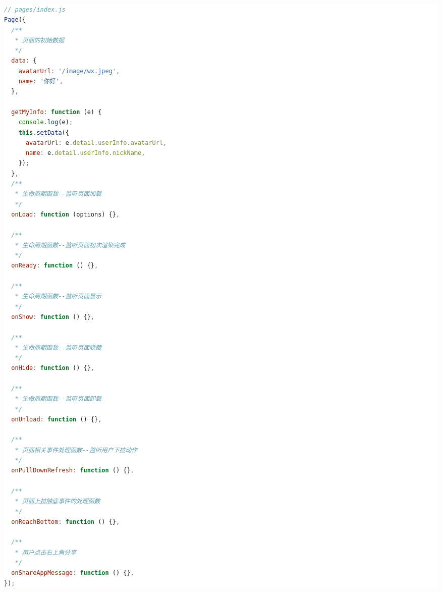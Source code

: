 ```js
// pages/index.js
Page({
  /**
   * 页面的初始数据
   */
  data: {
    avatarUrl: '/image/wx.jpeg',
    name: '你好',
  },

  getMyInfo: function (e) {
    console.log(e);
    this.setData({
      avatarUrl: e.detail.userInfo.avatarUrl,
      name: e.detail.userInfo.nickName,
    });
  },
  /**
   * 生命周期函数--监听页面加载
   */
  onLoad: function (options) {},

  /**
   * 生命周期函数--监听页面初次渲染完成
   */
  onReady: function () {},

  /**
   * 生命周期函数--监听页面显示
   */
  onShow: function () {},

  /**
   * 生命周期函数--监听页面隐藏
   */
  onHide: function () {},

  /**
   * 生命周期函数--监听页面卸载
   */
  onUnload: function () {},

  /**
   * 页面相关事件处理函数--监听用户下拉动作
   */
  onPullDownRefresh: function () {},

  /**
   * 页面上拉触底事件的处理函数
   */
  onReachBottom: function () {},

  /**
   * 用户点击右上角分享
   */
  onShareAppMessage: function () {},
});
```
